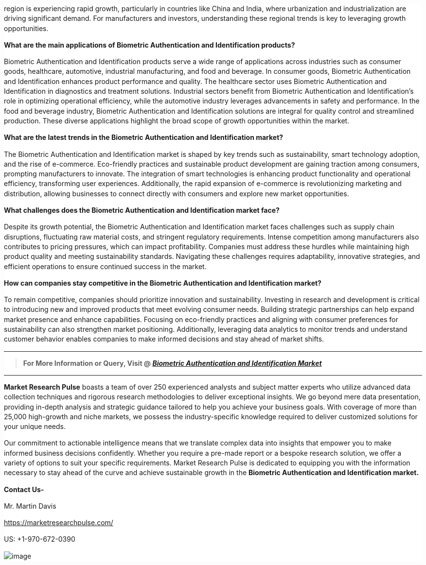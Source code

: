 region is experiencing rapid growth, particularly in countries like China and India, where urbanization and industrialization are driving significant demand. For manufacturers and investors, understanding these regional trends is key to leveraging growth opportunities.</p><p><strong>What are the main applications of Biometric Authentication and Identification products?</strong></p><p>Biometric Authentication and Identification products serve a wide range of applications across industries such as consumer goods, healthcare, automotive, industrial manufacturing, and food and beverage. In consumer goods, Biometric Authentication and Identification enhances product performance and quality. The healthcare sector uses Biometric Authentication and Identification in diagnostics and treatment solutions. Industrial sectors benefit from Biometric Authentication and Identification&rsquo;s role in optimizing operational efficiency, while the automotive industry leverages advancements in safety and performance. In the food and beverage industry, Biometric Authentication and Identification solutions are integral for quality control and streamlined production. These diverse applications highlight the broad scope of growth opportunities within the market.</p><p><strong>What are the latest trends in the Biometric Authentication and Identification market?</strong></p><p>The Biometric Authentication and Identification market is shaped by key trends such as sustainability, smart technology adoption, and the rise of e-commerce. Eco-friendly practices and sustainable product development are gaining traction among consumers, prompting manufacturers to innovate. The integration of smart technologies is enhancing product functionality and operational efficiency, transforming user experiences. Additionally, the rapid expansion of e-commerce is revolutionizing marketing and distribution, allowing businesses to connect directly with consumers and explore new market opportunities.</p><p><strong>What challenges does the Biometric Authentication and Identification market face?</strong></p><p>Despite its growth potential, the Biometric Authentication and Identification market faces challenges such as supply chain disruptions, fluctuating raw material costs, and stringent regulatory requirements. Intense competition among manufacturers also contributes to pricing pressures, which can impact profitability. Companies must address these hurdles while maintaining high product quality and meeting sustainability standards. Navigating these challenges requires adaptability, innovative strategies, and efficient operations to ensure continued success in the market.</p><p><strong>How can companies stay competitive in the Biometric Authentication and Identification market?</strong></p><p>To remain competitive, companies should prioritize innovation and sustainability. Investing in research and development is critical to introducing new and improved products that meet evolving consumer needs. Building strategic partnerships can help expand market presence and enhance capabilities. Focusing on eco-friendly practices and aligning with consumer preferences for sustainability can also strengthen market positioning. Additionally, leveraging data analytics to monitor trends and understand customer behavior enables companies to make informed decisions and stay ahead of market shifts.</p><hr /><blockquote><p><strong>For More Information or Query, Visit @&nbsp;<em><a href="https://marketresearchpulse.com/report/71656/biometric-authentication-and-identification-market?utm_source=Linkedin&utm_medium=030">Biometric Authentication and Identification Market</a></em></strong></p></blockquote><hr /><p><strong>Market Research Pulse</strong> boasts a team of over 250 experienced analysts and subject matter experts who utilize advanced data collection techniques and rigorous research methodologies to deliver exceptional insights. We go beyond mere data presentation, providing in-depth analysis and strategic guidance tailored to help you achieve your business goals. With coverage of more than 25,000 high-growth and niche markets, we possess the industry-specific knowledge required to deliver customized solutions for your unique needs.</p><p>Our commitment to actionable intelligence means that we translate complex data into insights that empower you to make informed business decisions confidently. Whether you require a pre-made report or a bespoke research solution, we offer a variety of options to suit your specific requirements. Market Research Pulse is dedicated to equipping you with the information necessary to stay ahead of the curve and achieve sustainable growth in the <strong>Biometric Authentication and Identification market.</strong></p><p><strong>Contact Us-</strong></p><p>Mr. Martin Davis</p><p>https://marketresearchpulse.com/</p><p>US: +1-970-672-0390</p>
![image](https://github.com/user-attachments/assets/259933e9-698d-401a-93b5-2ccd3e50fc31)
